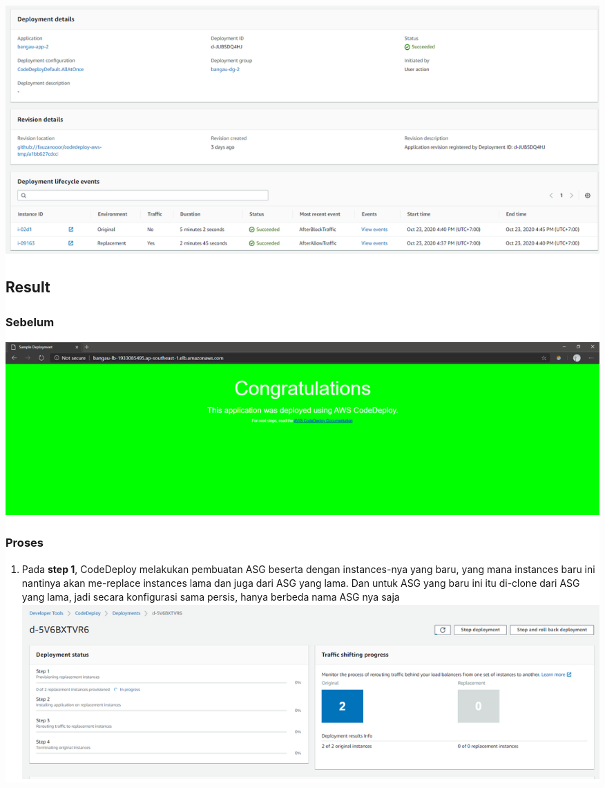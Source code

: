 ![](https://raw.githubusercontent.com/fauzanooor/blog_post/draft/img/2020-10-27-Integrate-ASG-ELB-CodeDeploy-AWS/cd15.png)


Result
---------
### **Sebelum**
![](https://raw.githubusercontent.com/fauzanooor/blog_post/draft/img/2020-10-27-Integrate-ASG-ELB-CodeDeploy-AWS/result1.png)

### **Proses**
1. Pada **step 1**, CodeDeploy melakukan pembuatan ASG beserta dengan instances-nya yang baru, yang mana instances baru ini nantinya akan me-replace instances lama dan juga dari ASG yang lama. Dan untuk ASG yang baru ini itu di-clone dari ASG yang lama, jadi secara konfigurasi sama persis, hanya berbeda nama ASG nya saja
![](https://raw.githubusercontent.com/fauzanooor/blog_post/draft/img/2020-10-27-Integrate-ASG-ELB-CodeDeploy-AWS/result2.png)